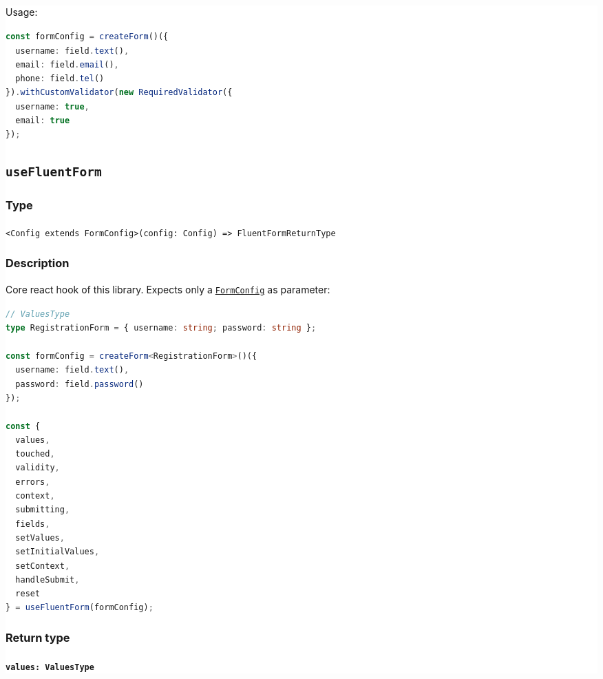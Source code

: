Usage:

```ts
const formConfig = createForm()({
  username: field.text(),
  email: field.email(),
  phone: field.tel()
}).withCustomValidator(new RequiredValidator({
  username: true,
  email: true
});
```

## `useFluentForm`

### Type

`<Config extends FormConfig>(config: Config) => FluentFormReturnType`

### Description

Core react hook of this library.
Expects only a [`FormConfig`](#formconfig) as parameter:

```ts
// ValuesType
type RegistrationForm = { username: string; password: string };

const formConfig = createForm<RegistrationForm>()({
  username: field.text(),
  password: field.password()
});

const {
  values,
  touched,
  validity,
  errors,
  context,
  submitting,
  fields,
  setValues,
  setInitialValues,
  setContext,
  handleSubmit,
  reset
} = useFluentForm(formConfig);
```

### Return type

#### `values: ValuesType`
